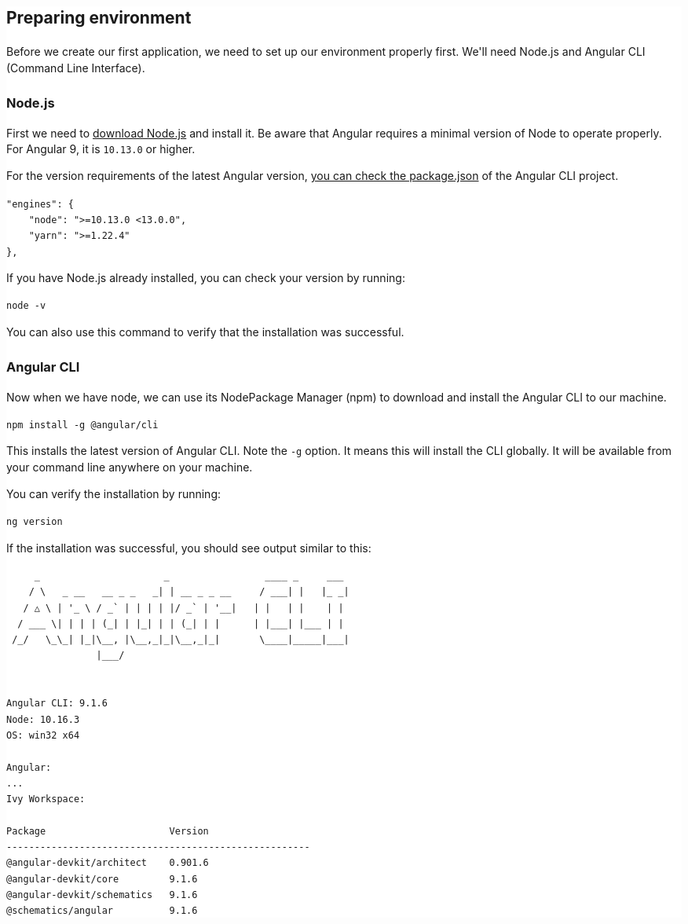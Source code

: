 ## Preparing environment
Before we create our first application, we need to set up our environment properly first. We'll need Node.js and Angular CLI (Command Line Interface).

### Node.js
First we need to [download Node.js](https://nodejs.org/en/download/) and install it. Be aware that Angular requires a minimal version of Node to operate properly. For Angular 9, it is `10.13.0` or higher. 

For the version requirements of the latest Angular version, [you can check the package.json](https://github.com/angular/angular-cli/blob/master/package.json) of the Angular CLI project.

```
"engines": {
    "node": ">=10.13.0 <13.0.0",
    "yarn": ">=1.22.4"
},
```

If you have Node.js already installed, you can check your version by running:

```
node -v
```

You can also use this command to verify that the installation was successful.

### Angular CLI
Now when we have node, we can use its NodePackage Manager (npm) to download and install the Angular CLI to our machine.

```
npm install -g @angular/cli
```

This installs the latest version of Angular CLI. Note the `-g` option. It means this will install the CLI globally. It will be available from your command line anywhere on your machine.

You can verify the installation by running:

```
ng version
```

If the installation was successful, you should see output similar to this:

```
     _                      _                 ____ _     ___
    / \   _ __   __ _ _   _| | __ _ _ __     / ___| |   |_ _|
   / △ \ | '_ \ / _` | | | | |/ _` | '__|   | |   | |    | |
  / ___ \| | | | (_| | |_| | | (_| | |      | |___| |___ | |
 /_/   \_\_| |_|\__, |\__,_|_|\__,_|_|       \____|_____|___|
                |___/


Angular CLI: 9.1.6
Node: 10.16.3
OS: win32 x64

Angular:
...
Ivy Workspace:

Package                      Version
------------------------------------------------------
@angular-devkit/architect    0.901.6
@angular-devkit/core         9.1.6
@angular-devkit/schematics   9.1.6
@schematics/angular          9.1.6
```